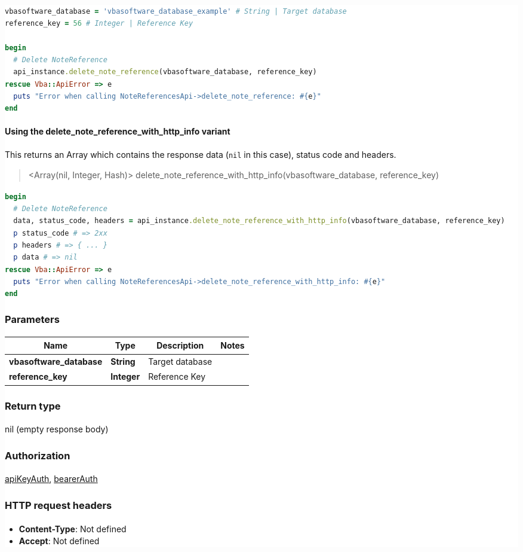 ```ruby
vbasoftware_database = 'vbasoftware_database_example' # String | Target database
reference_key = 56 # Integer | Reference Key

begin
  # Delete NoteReference
  api_instance.delete_note_reference(vbasoftware_database, reference_key)
rescue Vba::ApiError => e
  puts "Error when calling NoteReferencesApi->delete_note_reference: #{e}"
end
```

#### Using the delete_note_reference_with_http_info variant

This returns an Array which contains the response data (`nil` in this case), status code and headers.

> <Array(nil, Integer, Hash)> delete_note_reference_with_http_info(vbasoftware_database, reference_key)

```ruby
begin
  # Delete NoteReference
  data, status_code, headers = api_instance.delete_note_reference_with_http_info(vbasoftware_database, reference_key)
  p status_code # => 2xx
  p headers # => { ... }
  p data # => nil
rescue Vba::ApiError => e
  puts "Error when calling NoteReferencesApi->delete_note_reference_with_http_info: #{e}"
end
```

### Parameters

| Name | Type | Description | Notes |
| ---- | ---- | ----------- | ----- |
| **vbasoftware_database** | **String** | Target database |  |
| **reference_key** | **Integer** | Reference Key |  |

### Return type

nil (empty response body)

### Authorization

[apiKeyAuth](../README.md#apiKeyAuth), [bearerAuth](../README.md#bearerAuth)

### HTTP request headers

- **Content-Type**: Not defined
- **Accept**: Not defined
